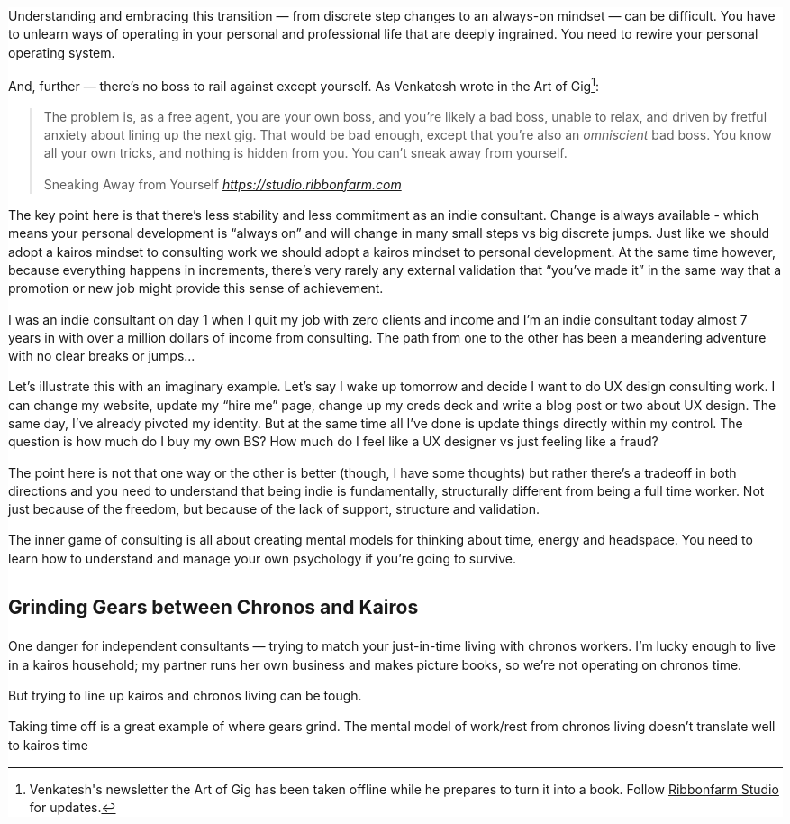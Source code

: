 </div>

Understanding and embracing this transition — from discrete step changes to an always-on mindset — can be difficult. You have to unlearn ways of operating in your personal and professional life that are deeply ingrained. You need to rewire your personal operating system.

And, further — there’s no boss to rail against except yourself. As Venkatesh wrote in the Art of Gig[^offline]:

<blockquote class="quoteback" darkmode="" data-title="Art of Gig" data-author="Sneaking Away from Yourself" cite="https://studio.ribbonfarm.com">
<p><span>The problem is, as a free agent, you are your own boss, and you’re likely a bad boss, unable to relax, and driven by fretful anxiety about lining up the next gig. That would be bad enough, except that you’re also an&nbsp;</span><em>omniscient</em><span>&nbsp;bad boss. You know all your own tricks, and nothing is hidden from you. You can’t sneak away from yourself.</span><br></p>
<footer>Sneaking Away from Yourself<cite> <a href="https://studio.ribbonfarm.com">https://studio.ribbonfarm.com</a></cite></footer>
</blockquote><script note="" src="https://cdn.jsdelivr.net/gh/Blogger-Peer-Review/quotebacks@1/quoteback.js"></script>

[^offline]: Venkatesh's newsletter the Art of Gig has been taken offline while he prepares to turn it into a book. Follow [Ribbonfarm Studio](https://studio.ribbonfarm.com/) for updates.

The key point here is that there’s less stability and less commitment as an indie consultant. Change is always available - which means your personal development is “always on” and will change in many small steps vs big discrete jumps. Just like we should adopt a kairos mindset to consulting work we should adopt a kairos mindset to personal development. At the same time however, because everything happens in increments, there’s very rarely any external validation that “you’ve made it” in the same way that a promotion or new job might provide this sense of achievement.

I was an indie consultant on day 1 when I quit my job with zero clients and income and I’m an indie consultant today almost 7 years in with over a million dollars of income from consulting. The path from one to the other has been a meandering adventure with no clear breaks or jumps...

Let’s illustrate this with an imaginary example. Let’s say I wake up tomorrow and decide I want to do UX design consulting work. I can change my website, update my “hire me” page, change up my creds deck and write a blog post or two about UX design. The same day, I’ve already pivoted my identity. But at the same time all I’ve done is update things directly within my control. The question is how much do I buy my own BS? How much do I feel like a UX designer vs just feeling like a fraud?

The point here is not that one way or the other is better (though, I have some thoughts) but rather there’s a tradeoff in both directions and you need to understand that being indie is fundamentally, structurally different from being a full time worker. Not just because of the freedom, but because of the lack of support, structure and validation.

The inner game of consulting is all about creating mental models for thinking about time, energy and headspace. You need to learn how to understand and manage your own psychology if you’re going to survive.

## Grinding Gears between Chronos and Kairos

One danger for independent consultants — trying to match your just-in-time living with chronos workers. I’m lucky enough to live in a kairos household; my partner runs her own business and makes picture books, so we’re not operating on chronos time.

But trying to line up kairos and chronos living can be tough.

Taking time off is a great example of where gears grind. The mental model of work/rest from chronos living doesn’t translate well to kairos time


[^seomba]: More about the [SEO MBA](https://seomba.com) here in case you’re curious.
[^artofgig]: Note the Art of Gig is offline while Venkatesh prepares an ebook version of the archives. Sign up at Ribbonfarm Studio to keep in the loop.